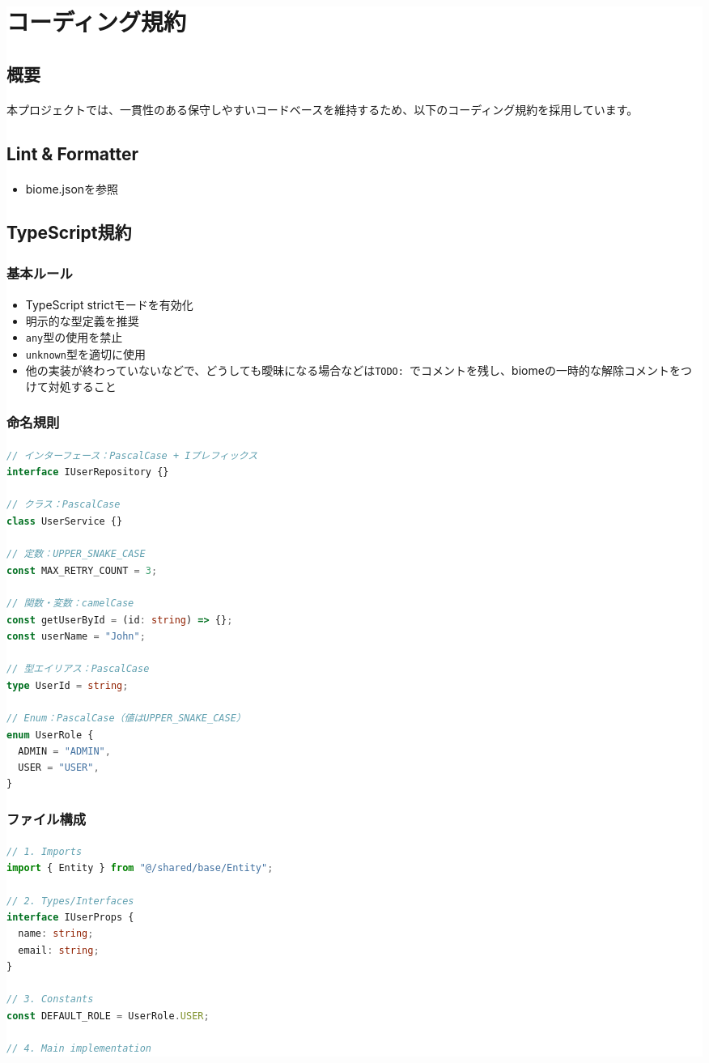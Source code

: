 # コーディング規約

## 概要

本プロジェクトでは、一貫性のある保守しやすいコードベースを維持するため、以下のコーディング規約を採用しています。

## Lint & Formatter

- biome.jsonを参照

## TypeScript規約

### 基本ルール

- TypeScript strictモードを有効化
- 明示的な型定義を推奨
- `any`型の使用を禁止
- `unknown`型を適切に使用
- 他の実装が終わっていないなどで、どうしても曖昧になる場合などは`TODO: `でコメントを残し、biomeの一時的な解除コメントをつけて対処すること

### 命名規則

```typescript
// インターフェース：PascalCase + Iプレフィックス
interface IUserRepository {}

// クラス：PascalCase
class UserService {}

// 定数：UPPER_SNAKE_CASE
const MAX_RETRY_COUNT = 3;

// 関数・変数：camelCase
const getUserById = (id: string) => {};
const userName = "John";

// 型エイリアス：PascalCase
type UserId = string;

// Enum：PascalCase（値はUPPER_SNAKE_CASE）
enum UserRole {
  ADMIN = "ADMIN",
  USER = "USER",
}
```

### ファイル構成

```typescript
// 1. Imports
import { Entity } from "@/shared/base/Entity";

// 2. Types/Interfaces
interface IUserProps {
  name: string;
  email: string;
}

// 3. Constants
const DEFAULT_ROLE = UserRole.USER;

// 4. Main implementation
```